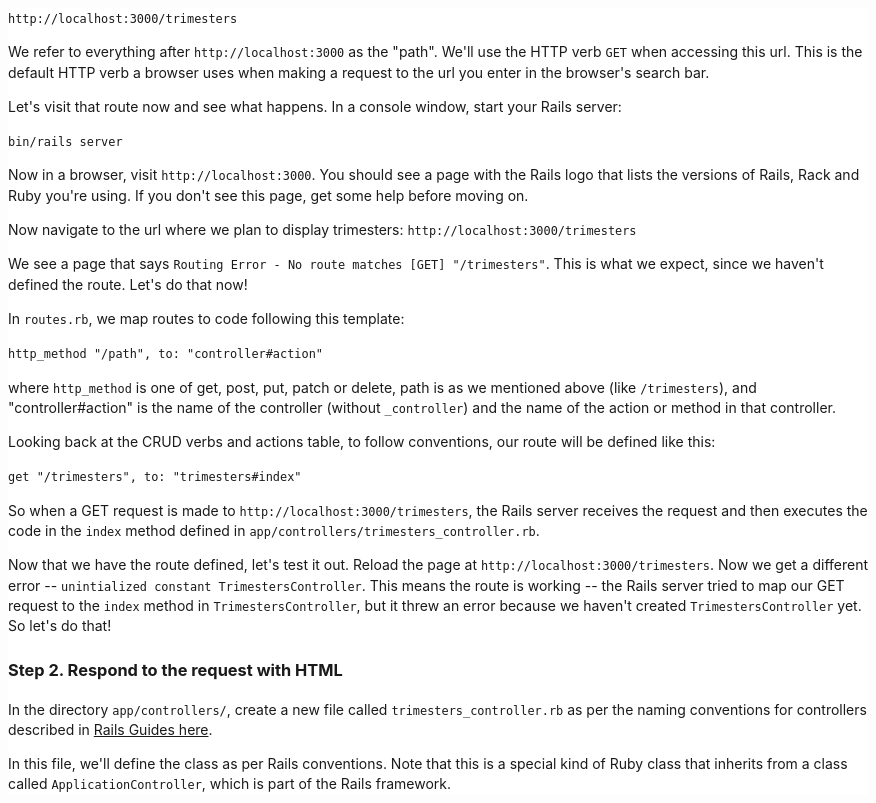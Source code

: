 ```
http://localhost:3000/trimesters
```

We refer to everything after `http://localhost:3000` as the "path". We'll use the HTTP verb `GET` when accessing this url. This is the default HTTP verb a browser uses when making a request to the url you enter in the browser's search bar.

Let's visit that route now and see what happens. In a console window, start your Rails server:

```
bin/rails server
```

Now in a browser, visit `http://localhost:3000`. You should see a page with the Rails logo that lists the versions of Rails, Rack and Ruby you're using. If you don't see this page, get some help before moving on.

Now navigate to the url where we plan to display trimesters: `http://localhost:3000/trimesters`

We see a page that says `Routing Error - No route matches [GET] "/trimesters"`. This is what we expect, since we haven't defined the route. Let's do that now!

In `routes.rb`, we map routes to code following this template:

```
http_method "/path", to: "controller#action" 
```

where `http_method` is one of get, post, put, patch or delete, path is as we mentioned above (like `/trimesters`), and "controller#action" is the name of the controller (without `_controller`) and the name of the action or method in that controller.

Looking back at the CRUD verbs and actions table, to follow conventions, our route will be defined like this:

```
get "/trimesters", to: "trimesters#index"

```
So when a GET request is made to `http://localhost:3000/trimesters`, the Rails server receives the request and then executes the code in the `index` method defined in `app/controllers/trimesters_controller.rb`.

Now that we have the route defined, let's test it out. Reload the page at `http://localhost:3000/trimesters`. Now we get a different error -- `unintialized constant TrimestersController`. This means the route is working -- the Rails server tried to map our GET request to the `index` method in `TrimestersController`, but it threw an error because we haven't created `TrimestersController` yet. So let's do that!


### Step 2. Respond to the request with HTML
In the directory `app/controllers/`, create a new file called `trimesters_controller.rb` as per the naming conventions for controllers described in [Rails Guides here](https://guides.rubyonrails.org/action_controller_overview.html#controller-naming-convention).

In this file, we'll define the class as per Rails conventions. Note that this is a special kind of Ruby class that inherits from a class called `ApplicationController`, which is part of the Rails framework.

